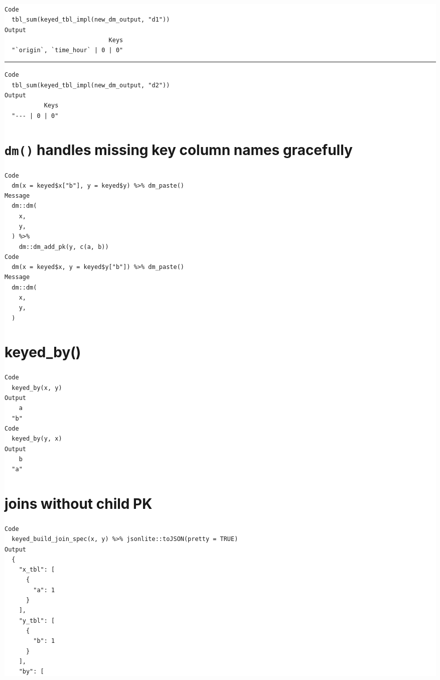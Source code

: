     Code
      tbl_sum(keyed_tbl_impl(new_dm_output, "d1"))
    Output
                                 Keys 
      "`origin`, `time_hour` | 0 | 0" 

---

    Code
      tbl_sum(keyed_tbl_impl(new_dm_output, "d2"))
    Output
               Keys 
      "--- | 0 | 0" 

# `dm()` handles missing key column names gracefully

    Code
      dm(x = keyed$x["b"], y = keyed$y) %>% dm_paste()
    Message
      dm::dm(
        x,
        y,
      ) %>%
        dm::dm_add_pk(y, c(a, b))
    Code
      dm(x = keyed$x, y = keyed$y["b"]) %>% dm_paste()
    Message
      dm::dm(
        x,
        y,
      )

# keyed_by()

    Code
      keyed_by(x, y)
    Output
        a 
      "b" 
    Code
      keyed_by(y, x)
    Output
        b 
      "a" 

# joins without child PK

    Code
      keyed_build_join_spec(x, y) %>% jsonlite::toJSON(pretty = TRUE)
    Output
      {
        "x_tbl": [
          {
            "a": 1
          }
        ],
        "y_tbl": [
          {
            "b": 1
          }
        ],
        "by": [